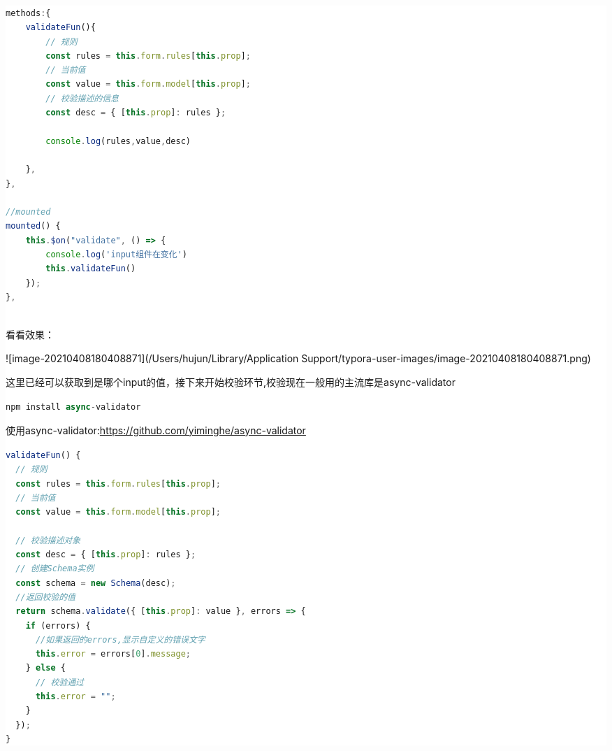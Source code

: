 ```javascript
methods:{
    validateFun(){
        // 规则
        const rules = this.form.rules[this.prop];
        // 当前值
        const value = this.form.model[this.prop];
        // 校验描述的信息
        const desc = { [this.prop]: rules };

        console.log(rules,value,desc)

    },
},
  
//mounted
mounted() {
    this.$on("validate", () => {
        console.log('input组件在变化')
        this.validateFun()
    });
},
      
```

看看效果：

![image-20210408180408871](/Users/hujun/Library/Application Support/typora-user-images/image-20210408180408871.png)

这里已经可以获取到是哪个input的值，接下来开始校验环节,校验现在一般用的主流库是async-validator

```javascript
npm install async-validator
```

  

使用async-validator:https://github.com/yiminghe/async-validator

```javascript
validateFun() {
  // 规则
  const rules = this.form.rules[this.prop];
  // 当前值
  const value = this.form.model[this.prop];

  // 校验描述对象
  const desc = { [this.prop]: rules };
  // 创建Schema实例
  const schema = new Schema(desc);
  //返回校验的值
  return schema.validate({ [this.prop]: value }, errors => {
    if (errors) {
      //如果返回的errors,显示自定义的错误文字
      this.error = errors[0].message;
    } else {
      // 校验通过
      this.error = "";
    }
  });
}
```

